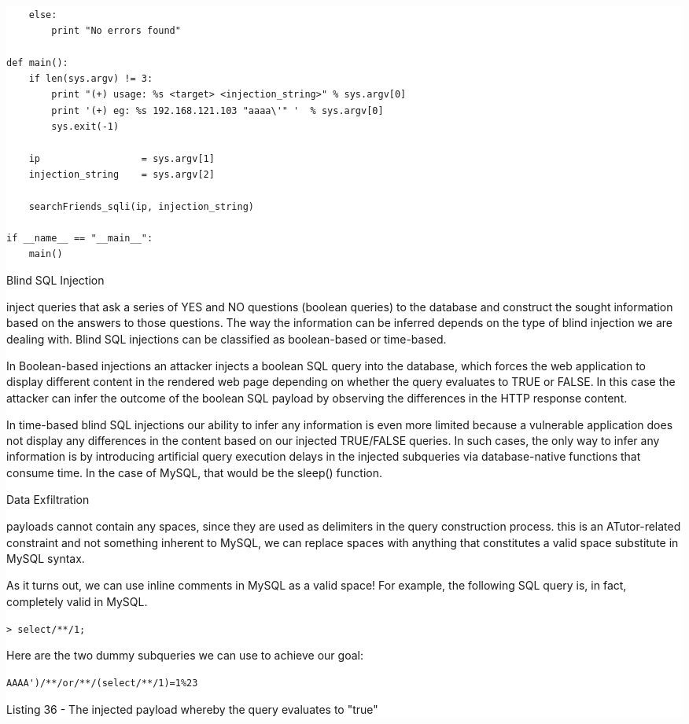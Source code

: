 ```
    else:
        print "No errors found"

def main():
    if len(sys.argv) != 3:
        print "(+) usage: %s <target> <injection_string>" % sys.argv[0]
        print '(+) eg: %s 192.168.121.103 "aaaa\'" '  % sys.argv[0]
        sys.exit(-1)

    ip                  = sys.argv[1]
    injection_string    = sys.argv[2]

    searchFriends_sqli(ip, injection_string)

if __name__ == "__main__":
    main()

```

Blind SQL Injection

 inject queries that ask a series of YES and NO questions (boolean queries) to the database and construct the sought information based on the answers to those questions. 
 The way the information can be inferred depends on the type of blind injection we are dealing with. Blind SQL injections can be classified as boolean-based or time-based.

In Boolean-based injections an attacker injects a boolean SQL query into the database, which forces the web application to display different content in the rendered web page depending on whether the query evaluates to TRUE or FALSE. In this case the attacker can infer the outcome of the boolean SQL payload by observing the differences in the HTTP response content.

In time-based blind SQL injections our ability to infer any information is even more limited because a vulnerable application does not display any differences in the content based on our injected TRUE/FALSE queries. In such cases, the only way to infer any information is by introducing artificial query execution delays in the injected subqueries via database-native functions that consume time. In the case of MySQL, that would be the sleep() function.

Data Exfiltration

payloads cannot contain any spaces, since they are used as delimiters in the query construction process. this is an ATutor-related constraint and not something inherent to MySQL, we can replace spaces with anything that constitutes a valid space substitute in MySQL syntax.

As it turns out, we can use inline comments in MySQL as a valid space! For example, the following SQL query is, in fact, completely valid in MySQL.

```
> select/**/1;
```

Here are the two dummy subqueries we can use to achieve our goal:
```
AAAA')/**/or/**/(select/**/1)=1%23
```
Listing 36 - The injected payload whereby the query evaluates to "true"
